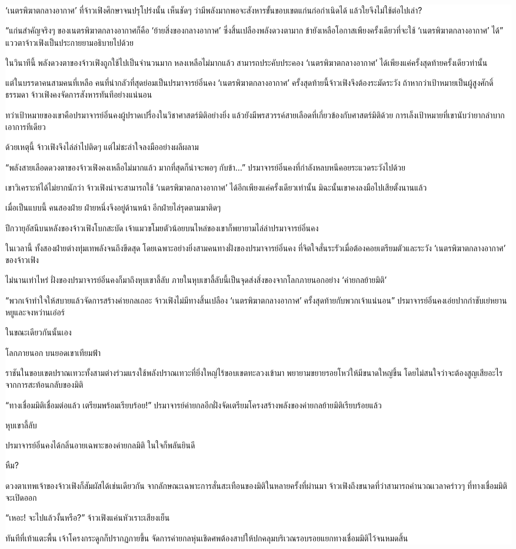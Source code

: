 ‘เนตรพิฆาตกลางอากาศ’ ที่จ้าวเฟิงศึกษาจนปรุโปร่งนั้น เห็นชัดๆ ว่ามีพลังมากพอจะสังหารขั้นขอบเขตแก่นก่อกำเนิดได้ แล้วใยจึงไม่ใช้ต่อไปเล่า?

“แก่นสำคัญจริงๆ ของเนตรพิฆาตกลางอากาศก็คือ ‘ย้ายสิ่งของกลางอากาศ’ ซึ่งสิ้นเปลืองพลังดวงตามาก ข้ายังเหลือโอกาสเพียงครั้งเดียวที่จะใช้ ‘เนตรพิฆาตกลางอากาศ’ ได้” แววตาจ้าวเฟิงเป็นประกายยามอธิบายไปด้วย

ในวินาทีนี้ พลังดวงตาของจ้าวเฟิงถูกใช้ไปเป็นจำนวนมาก หลงเหลือไม่มากแล้ว สามารถประคับประคอง ‘เนตรพิฆาตกลางอากาศ’ ได้เพียงแค่ครั้งสุดท้ายครั้งเดียวท่านั้น

แต่ในบรรดาคนสามคนที่เหลือ คนที่น่ากลัวที่สุดย่อมเป็นปรมาจารย์อิ๋นคง ‘เนตรพิฆาตกลางอากาศ’ ครั้งสุดท้ายนี้จ้าวเฟิงจึงต้องระมัดระวัง ถ้าหากว่าเป้าหมายเป็นผู้สูงศักดิ์ธรรมดา จ้าวเฟิงคงจัดการสังหารทันทีอย่างแน่นอน

ทว่าเป้าหมายของเขาคือปรมาจารย์อิ๋นคงผู้ปราดเปรื่องในวิชาศาสตร์มิติอย่างยิ่ง แล้วยังมีพรสวรรค์สายเลือดที่เกี่ยวข้องกับศาสตร์มิติด้วย การเล็งเป้าหมายที่เขานับว่ายากลำบากเอาการทีเดียว

ด้วยเหตุนี้ จ้าวเฟิงจึงไล่ล่าไปติดๆ แต่ไม่ชะล่าใจลงมืออย่างผลีผลาม

“พลังสายเลือดดวงตาของจ้าวเฟิงคงเหลือไม่มากแล้ว มากที่สุดก็น่าจะพอๆ กับข้า…” ปรมาจารย์อิ๋นคงที่กำลังหลบหนีคอยระแวดระวังไปด้วย

เขาวิเคราะห์ได้ไม่ยากนักว่า จ้าวเฟิงน่าจะสามารถใช้ ‘เนตรพิฆาตกลางอากาศ’ ได้อีกเพียงแค่ครั้งเดียวเท่านั้น มิฉะนั้นเขาคงลงมือไปเสียตั้งนานแล้ว

เมื่อเป็นแบบนี้ คนสองฝ่าย ฝ่ายหนึ่งจึงอยู่ด้านหน้า อีกฝ่ายไล่รุดตามมาติดๆ

ปีกวายุอัสนีบนหลังของจ้าวเฟิงโบกสะบัด เจ้าแมวขโมยตัวน้อยบนไหล่ของเขาก็พยายามไล่ล่าปรมาจารย์อิ๋นคง

ในเวลานี้ ทั้งสองฝ่ายต่างทุ่มเทพลังจนถึงขีดสุด โดยเฉพาะอย่างยิ่งสามคนทางฝั่งของปรมาจารย์อิ๋นคง ที่จิตใจสั่นระรัวเมื่อต้องคอยเตรียมตัวและระวัง ‘เนตรพิฆาตกลางอากาศ’ ของจ้าวเฟิง

ไม่นานเท่าไหร่ ฝั่งของปรมาจารย์อิ๋นคงก็มาถึงหุบเขาลี้ลับ ภายในหุบเขาลี้ลับนี้เป็นจุดส่งสิ่งของจากโลกภายนอกอย่าง ‘ค่ายกลย้ายมิติ’

“พวกเจ้าทำใจให้สบายแล้วจัดการสร้างค่ายกลเถอะ จ้าวเฟิงไม่มีทางสิ้นเปลือง ‘เนตรพิฆาตกลางอากาศ’ ครั้งสุดท้ายกับพวกเจ้าแน่นอน” ปรมาจารย์อิ๋นคงเอ่ยปากกำชับเย่หยานหยูและจงหว่านเอ๋อร์

ในขณะเดียวกันนั้นเอง

โลกภายนอก บนยอดเขาเทียมฟ้า

ราชันในขอบเขตปราณเทวะทั้งสามต่างร่วมแรงใช้พลังปราณเทวะที่ยิ่งใหญ่ไร้ขอบเขตทะลวงเข้ามา พยายามขยายรอยโหว่ให้มีขนาดใหญ่ขึ้น โดยไม่สนใจว่าจะต้องสูญเสียอะไรจากการสะท้อนกลับของมิติ

“ทางเชื่อมมิติเชื่อมต่อแล้ว เตรียมพร้อมเรียบร้อย!” ปรมาจารย์ค่ายกลอีกฝั่งจัดเตรียมโครงสร้างพลังของค่ายกลย้ายมิติเรียบร้อยแล้ว

หุบเขาลี้ลับ

ปรมาจารย์อิ๋นคงได้กลิ่นอายเฉพาะของค่ายกลมิติ ในใจก็พลันยินดี

หืม?

ดวงตาเทพเจ้าของจ้าวเฟิงก็สัมผัสได้เช่นเดียวกัน จากลักษณะเฉพาะการสั่นสะเทือนของมิติในหลายครั้งที่ผ่านมา จ้าวเฟิงถึงขนาดที่ว่าสามารถคำนวณเวลาคร่าวๆ ที่ทางเชื่อมมิติจะเปิดออก

“เหอะ! จะไปแล้วงั้นหรือ?” จ้าวเฟิงแค่นหัวเราะเสียงเย็น

ทันทีที่เท้าแตะพื้น เจ้าโครงกระดูกก็ปรากฏกายขึ้น จัดการค่ายกลหุ่นเชิดศพต้องสาปให้ปกคลุมบริเวณรอบรอยแยกทางเชื่อมมิติไว้จนหมดสิ้น
